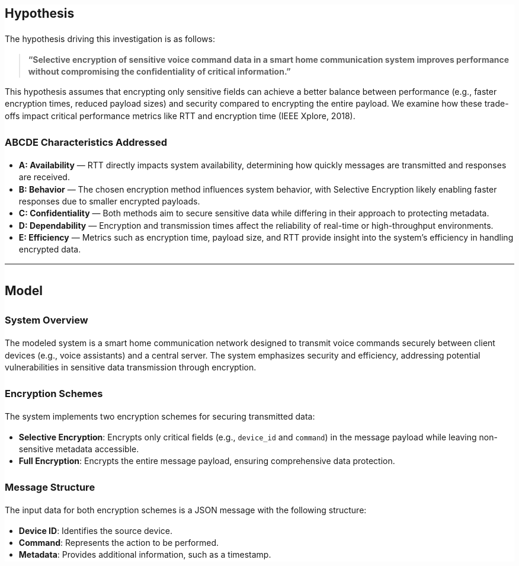 
## Hypothesis

The hypothesis driving this investigation is as follows:

> **“Selective encryption of sensitive voice command data in a smart home communication system improves performance without compromising the confidentiality of critical information.”**

This hypothesis assumes that encrypting only sensitive fields can achieve a better balance between performance (e.g., faster encryption times, reduced payload sizes) and security compared to encrypting the entire payload. We examine how these trade-offs impact critical performance metrics like RTT and encryption time (IEEE Xplore, 2018).

### ABCDE Characteristics Addressed

- **A: Availability** — RTT directly impacts system availability, determining how quickly messages are transmitted and responses are received.
- **B: Behavior** — The chosen encryption method influences system behavior, with Selective Encryption likely enabling faster responses due to smaller encrypted payloads.
- **C: Confidentiality** — Both methods aim to secure sensitive data while differing in their approach to protecting metadata.
- **D: Dependability** — Encryption and transmission times affect the reliability of real-time or high-throughput environments.
- **E: Efficiency** — Metrics such as encryption time, payload size, and RTT provide insight into the system’s efficiency in handling encrypted data.

---

## Model

### System Overview

The modeled system is a smart home communication network designed to transmit voice commands securely between client devices (e.g., voice assistants) and a central server. The system emphasizes security and efficiency, addressing potential vulnerabilities in sensitive data transmission through encryption.

### Encryption Schemes

The system implements two encryption schemes for securing transmitted data:

- **Selective Encryption**: Encrypts only critical fields (e.g., `device_id` and `command`) in the message payload while leaving non-sensitive metadata accessible.
- **Full Encryption**: Encrypts the entire message payload, ensuring comprehensive data protection.


### Message Structure

The input data for both encryption schemes is a JSON message with the following structure:

- **Device ID**: Identifies the source device.
- **Command**: Represents the action to be performed.
- **Metadata**: Provides additional information, such as a timestamp.
